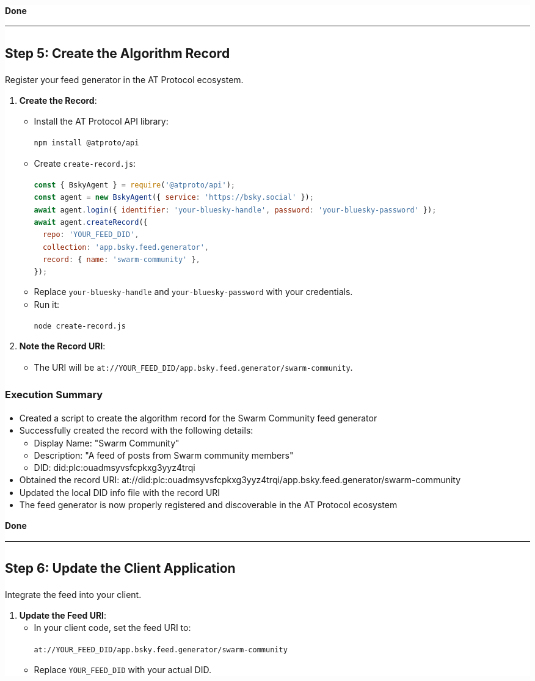 **Done**

---

## Step 5: Create the Algorithm Record
Register your feed generator in the AT Protocol ecosystem.

1. **Create the Record**:
   - Install the AT Protocol API library:
     ```bash
     npm install @atproto/api
     ```
   - Create `create-record.js`:
     ```javascript
     const { BskyAgent } = require('@atproto/api');
     const agent = new BskyAgent({ service: 'https://bsky.social' });
     await agent.login({ identifier: 'your-bluesky-handle', password: 'your-bluesky-password' });
     await agent.createRecord({
       repo: 'YOUR_FEED_DID',
       collection: 'app.bsky.feed.generator',
       record: { name: 'swarm-community' },
     });
     ```
   - Replace `your-bluesky-handle` and `your-bluesky-password` with your credentials.
   - Run it:
     ```bash
     node create-record.js
     ```

2. **Note the Record URI**:
   - The URI will be `at://YOUR_FEED_DID/app.bsky.feed.generator/swarm-community`.

### Execution Summary
- Created a script to create the algorithm record for the Swarm Community feed generator
- Successfully created the record with the following details:
  - Display Name: "Swarm Community"
  - Description: "A feed of posts from Swarm community members"
  - DID: did:plc:ouadmsyvsfcpkxg3yyz4trqi
- Obtained the record URI: at://did:plc:ouadmsyvsfcpkxg3yyz4trqi/app.bsky.feed.generator/swarm-community
- Updated the local DID info file with the record URI
- The feed generator is now properly registered and discoverable in the AT Protocol ecosystem

**Done**

---

## Step 6: Update the Client Application
Integrate the feed into your client.

1. **Update the Feed URI**:
   - In your client code, set the feed URI to:
     ```
     at://YOUR_FEED_DID/app.bsky.feed.generator/swarm-community
     ```
   - Replace `YOUR_FEED_DID` with your actual DID.
